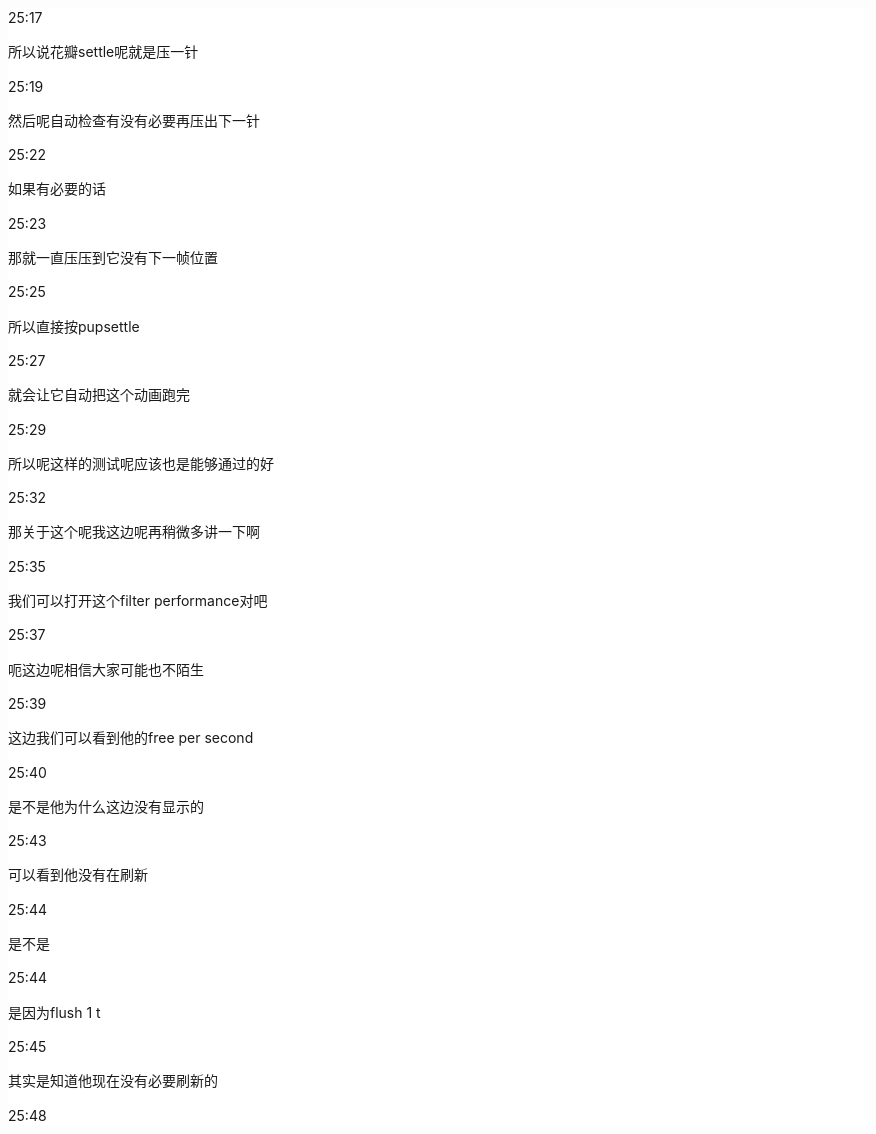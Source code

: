 25:17

所以说花瓣settle呢就是压一针

25:19

然后呢自动检查有没有必要再压出下一针

25:22

如果有必要的话

25:23

那就一直压压到它没有下一帧位置

25:25

所以直接按pupsettle

25:27

就会让它自动把这个动画跑完

25:29

所以呢这样的测试呢应该也是能够通过的好

25:32

那关于这个呢我这边呢再稍微多讲一下啊

25:35

我们可以打开这个filter performance对吧

25:37

呃这边呢相信大家可能也不陌生

25:39

这边我们可以看到他的free per second

25:40

是不是他为什么这边没有显示的

25:43

可以看到他没有在刷新

25:44

是不是

25:44

是因为flush 1 t

25:45

其实是知道他现在没有必要刷新的

25:48
